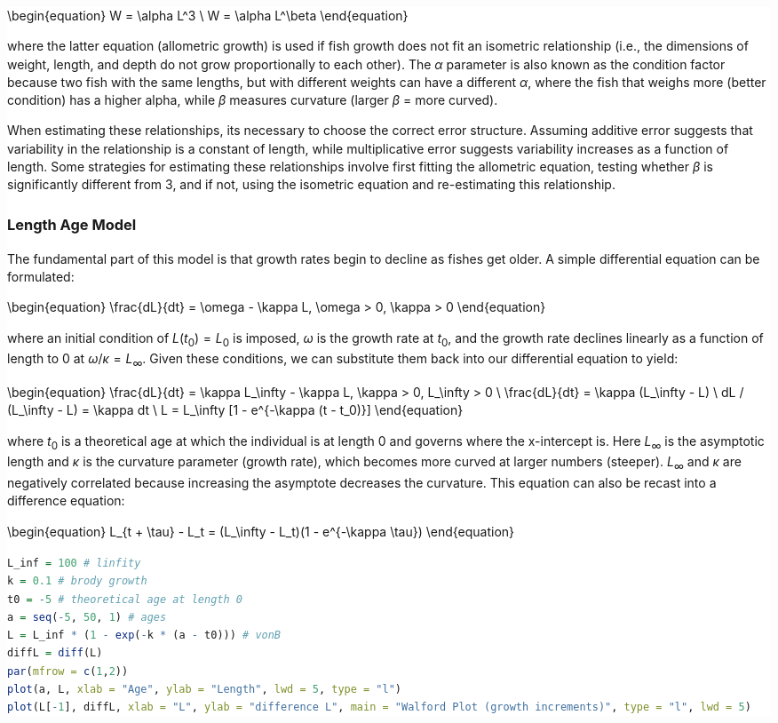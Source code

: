 \begin{equation}
W = \alpha L^3 \\
W = \alpha L^\beta
\end{equation}

where the latter equation (allometric growth) is used if fish growth does not fit an isometric relationship (i.e., the dimensions of weight, length, and depth do not grow proportionally to each other). The $\alpha$ parameter is also known as the condition factor because two fish with the same lengths, but with different weights can have a different $\alpha$, where the fish that weighs more (better condition) has a higher alpha, while $\beta$ measures curvature (larger $\beta$ = more curved).

When estimating these relationships, its necessary to choose the correct error structure. Assuming additive error suggests that variability in the relationship is a constant of length, while multiplicative error suggests variability increases as a function of length. Some strategies for estimating these relationships involve first fitting the allometric equation, testing whether $\beta$ is significantly different from 3, and if not, using the isometric equation and re-estimating this relationship.

### Length Age Model
The fundamental part of this model is that growth rates begin to decline as fishes get older. A simple differential equation can be formulated:

\begin{equation}
\frac{dL}{dt} = \omega - \kappa L, \omega > 0, \kappa > 0
\end{equation}

where an initial condition of $L(t_0) = L_0$ is imposed, $\omega$ is the growth rate at $t_0$, and the growth rate declines linearly as a function of length to 0 at $\omega / \kappa = L_\infty$. Given these conditions, we can substitute them back into our differential equation to yield:

\begin{equation}
\frac{dL}{dt} = \kappa L_\infty - \kappa L, \kappa > 0, L_\infty > 0 \\
\frac{dL}{dt} = \kappa (L_\infty - L) \\
dL / (L_\infty - L) = \kappa  dt \\
L = L_\infty [1 - e^{-\kappa (t - t_0)}]
\end{equation}

where $t_0$ is a theoretical age at which the individual is at length 0 and governs where the x-intercept is. Here $L_\infty$ is the asymptotic length and $\kappa$ is the curvature parameter (growth rate), which becomes more curved at larger numbers (steeper). $L_\infty$ and $\kappa$ are negatively correlated because increasing the asymptote decreases the curvature. This equation can also be recast into a difference equation:

\begin{equation}
L_{t + \tau} - L_t = (L_\infty - L_t)(1 - e^{-\kappa \tau})
\end{equation}


```r
L_inf = 100 # linfity
k = 0.1 # brody growth
t0 = -5 # theoretical age at length 0
a = seq(-5, 50, 1) # ages
L = L_inf * (1 - exp(-k * (a - t0))) # vonB
diffL = diff(L)
par(mfrow = c(1,2))
plot(a, L, xlab = "Age", ylab = "Length", lwd = 5, type = "l")
plot(L[-1], diffL, xlab = "L", ylab = "difference L", main = "Walford Plot (growth increments)", type = "l", lwd = 5)
```
